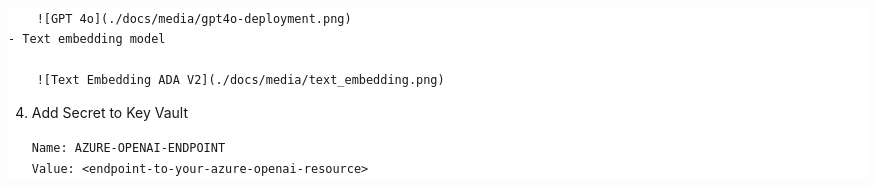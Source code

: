         ![GPT 4o](./docs/media/gpt4o-deployment.png)
    - Text embedding model

        ![Text Embedding ADA V2](./docs/media/text_embedding.png)
4. Add Secret to Key Vault
      ```
      Name: AZURE-OPENAI-ENDPOINT
      Value: <endpoint-to-your-azure-openai-resource>
      ```
